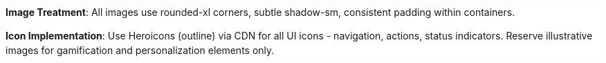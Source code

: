 **Image Treatment**: All images use rounded-xl corners, subtle shadow-sm, consistent padding within containers.

**Icon Implementation**: Use Heroicons (outline) via CDN for all UI icons - navigation, actions, status indicators. Reserve illustrative images for gamification and personalization elements only.